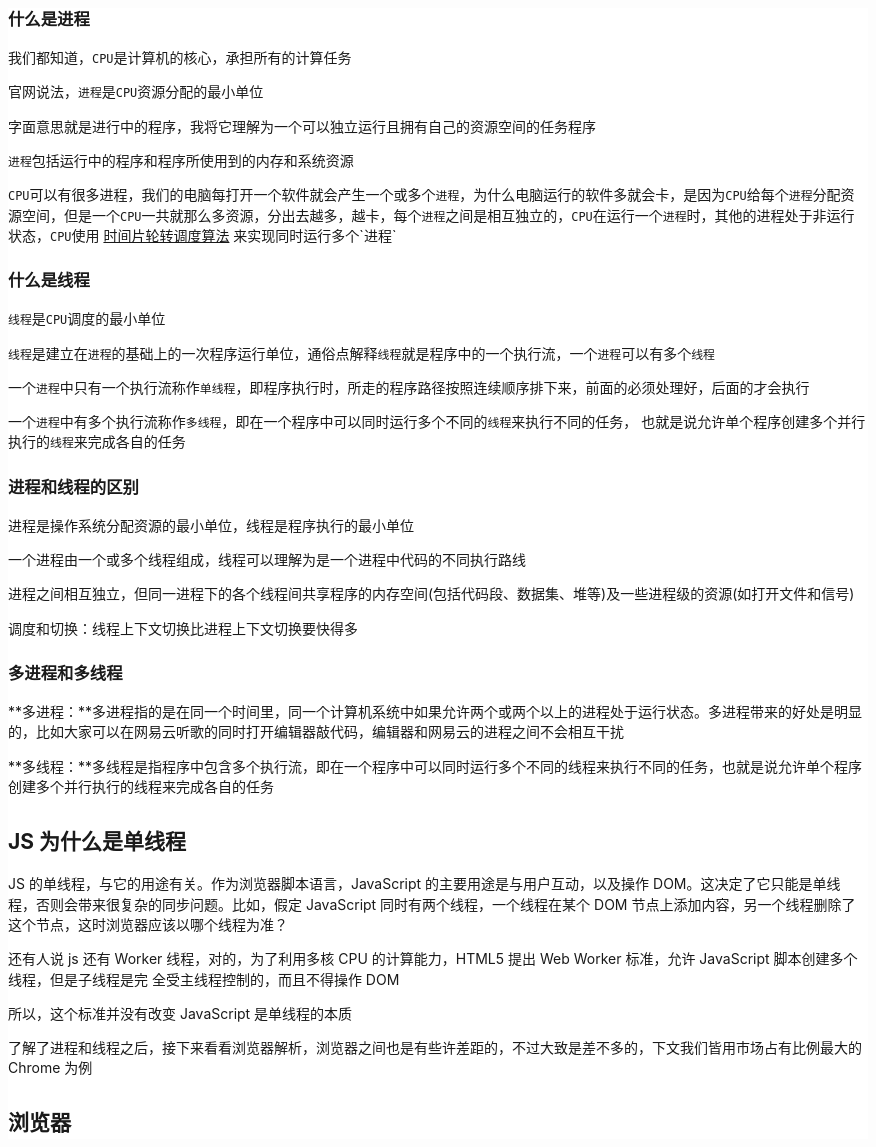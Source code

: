 ### 什么是进程

我们都知道，`CPU`是计算机的核心，承担所有的计算任务

官网说法，`进程`是`CPU`资源分配的最小单位

字面意思就是进行中的程序，我将它理解为一个可以独立运行且拥有自己的资源空间的任务程序

`进程`包括运行中的程序和程序所使用到的内存和系统资源

`CPU`可以有很多进程，我们的电脑每打开一个软件就会产生一个或多个`进程`，为什么电脑运行的软件多就会卡，是因为`CPU`给每个`进程`分配资源空间，但是一个`CPU`一共就那么多资源，分出去越多，越卡，每个`进程`之间是相互独立的，`CPU`在运行一个`进程`时，其他的进程处于非运行状态，`CPU`使用 [时间片轮转调度算法](<[https://baike.baidu.com/item/%E6%97%B6%E9%97%B4%E7%89%87%E8%BD%AE%E8%BD%AC%E8%B0%83%E5%BA%A6](https://baike.baidu.com/item/时间片轮转调度)>) 来实现同时运行多个`进程`

### 什么是线程

`线程`是`CPU`调度的最小单位

`线程`是建立在`进程`的基础上的一次程序运行单位，通俗点解释`线程`就是程序中的一个执行流，一个`进程`可以有多个`线程`

一个`进程`中只有一个执行流称作`单线程`，即程序执行时，所走的程序路径按照连续顺序排下来，前面的必须处理好，后面的才会执行

一个`进程`中有多个执行流称作`多线程`，即在一个程序中可以同时运行多个不同的`线程`来执行不同的任务，
也就是说允许单个程序创建多个并行执行的`线程`来完成各自的任务

### 进程和线程的区别

进程是操作系统分配资源的最小单位，线程是程序执行的最小单位

一个进程由一个或多个线程组成，线程可以理解为是一个进程中代码的不同执行路线

进程之间相互独立，但同一进程下的各个线程间共享程序的内存空间(包括代码段、数据集、堆等)及一些进程级的资源(如打开文件和信号)

调度和切换：线程上下文切换比进程上下文切换要快得多

### 多进程和多线程

**多进程：**多进程指的是在同一个时间里，同一个计算机系统中如果允许两个或两个以上的进程处于运行状态。多进程带来的好处是明显的，比如大家可以在网易云听歌的同时打开编辑器敲代码，编辑器和网易云的进程之间不会相互干扰

**多线程：**多线程是指程序中包含多个执行流，即在一个程序中可以同时运行多个不同的线程来执行不同的任务，也就是说允许单个程序创建多个并行执行的线程来完成各自的任务

## JS 为什么是单线程

JS 的单线程，与它的用途有关。作为浏览器脚本语言，JavaScript 的主要用途是与用户互动，以及操作 DOM。这决定了它只能是单线程，否则会带来很复杂的同步问题。比如，假定 JavaScript 同时有两个线程，一个线程在某个 DOM 节点上添加内容，另一个线程删除了这个节点，这时浏览器应该以哪个线程为准？

还有人说 js 还有 Worker 线程，对的，为了利用多核 CPU 的计算能力，HTML5 提出 Web Worker 标准，允许 JavaScript 脚本创建多个线程，但是子线程是完 全受主线程控制的，而且不得操作 DOM

所以，这个标准并没有改变 JavaScript 是单线程的本质

了解了进程和线程之后，接下来看看浏览器解析，浏览器之间也是有些许差距的，不过大致是差不多的，下文我们皆用市场占有比例最大的 Chrome 为例

## 浏览器
